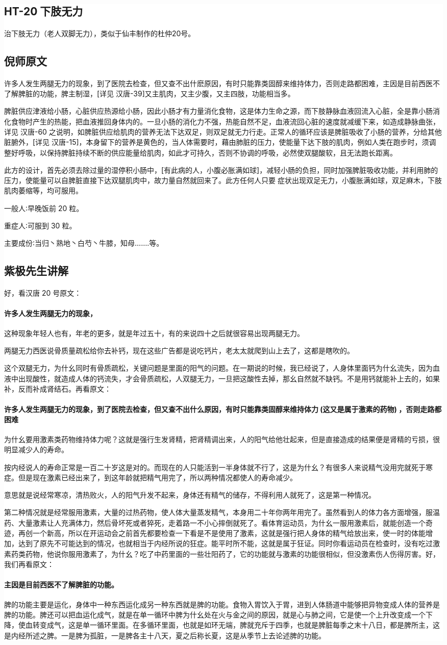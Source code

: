 ## HT-20 下肢无力

治下肢无力（老人双脚无力），类似于仙丰制作的杜仲20号。

## 倪师原文

许多人发生两腿无力的现象，到了医院去检查，但又查不出什麽原因，有时只能靠类固醇来维持体力，否则走路都困难，主因是目前西医不了解脾脏的功能，脾主制湿，[详见 汉唐-39]又主肌肉，又主少腹，又主四肢，功能相当多。

脾脏供应津液给小肠，心脏供应热源给小肠，因此小肠才有力量消化食物，这是体力生命之源，而下肢静脉血液回流入心脏，全是靠小肠消化食物时产生的热能，把血液推回身体内的。一旦小肠的消化力不强，热能自然不足，血液流回心脏的速度就减缓下来，如造成静脉曲张，详见 汉唐-60 之说明，如脾脏供应给肌肉的营养无法下达双足，则双足就无力行走。正常人的循环应该是脾脏吸收了小肠的营养，分给其他脏腑外，[详见 汉唐-15]，本身留下的营养是黄色的，当人体需要时，藉由肺脏的压力，使能量下达下肢的肌肉，例如人类在跑步时，须调整好呼吸，以保持脾脏持续不断的供应能量给肌肉，如此才可持久，否则不协调的呼吸，必然使双腿酸软，且无法跑长距离。

此方的设计，首先必须去除过量的湿停积小肠中，[有此病的人，小腹必胀满如球]，减轻小肠的负担，同时加强脾脏吸收功能，并利用肺的压力，使能量可以自脾脏直接下达双腿肌肉中，故力量自然就回来了。此方任何人只要 症状出现双足无力，小腹胀满如球，双足麻木，下肢肌肉萎缩等，均可服用。

一般人∶早晚饭前 20 粒。

重症人∶可服到 30 粒。

主要成份∶当归丶熟地丶白芍丶牛膝，知母…….等。

## 紫极先生讲解

好，看汉唐 20 号原文：

#### 许多人发生两腿无力的现象，

这种现象年轻人也有，年老的更多，就是年过五十，有的来说四十之后就很容易出现两腿无力。

两腿无力西医说骨质量疏松给你去补钙，现在这些广告都是说吃钙片，老太太就爬到山上去了，这都是瞎吹的。

这个双腿无力，为什幺同时有骨质疏松，关键问题是里面的阳气的问题。在一期说的时候，我已经说了，人身体里面钙为什幺流失，因为血液中出现酸性，就造成人体的钙流失，才会骨质疏松，人双腿无力，一旦把这酸性去掉，那幺自然就不缺钙。不是用钙就能补上去的，如果补，反而补成肾结石。再看原文：

#### 许多人发生两腿无力的现象，到了医院去检查，但又查不出什么原因，有时只能靠类固醇来维持体力 (这又是属于激素的药物) ，否则走路都困难

为什幺要用激素类药物维持体力呢？这就是强行生发肾精，把肾精调出来，人的阳气给他壮起来，但是直接造成的结果便是肾精的亏损，很明显减少人的寿命。

按内经说人的寿命正常是一百二十岁这是对的。而现在的人只能活到一半身体就不行了，这是为什幺？有很多人来说精气没用完就死于寒症。但是现在激素已经出来了，到这年龄就把精气用完了，所以两种情况都使人的寿命减少。

意思就是说经常寒凉，清热败火，人的阳气升发不起来，身体还有精气的储存，不得利用人就死了，这是第一种情况。

第二种情况就是经常服用激素，大量的过热药物，使人体大量蒸发精气，本身用二十年你两年用完了。虽然看到人的体力各方面增强，服温药、大量激素让人充满体力，然后骨坏死或者猝死，走着路一不小心摔倒就死了。看体育运动员，为什幺一服用激素后，就能创造一个奇迹，再创一个新高，所以在开运动会之前首先都要检查一下看是不是使用了激素，这就是强行把人身体的精气给放出来，使一时的体能增加，达到了原先不可能达到的情况，也就相当于内经所说的狂症。能平时所不能，这就是属于狂证。同时你看运动员在检查时，没有吃过激素药类药物，他说你服用激素了，为什幺？吃了中药里面的一些壮阳药了，它的功能就与激素的功能很相似，但没激素伤人伤得厉害。好，我们再看原文：

#### 主因是目前西医不了解脾脏的功能。

脾的功能主要是运化，身体中一种东西运化成另一种东西就是脾的功能。食物入胃饮入于胃，进到人体肠道中能够把异物变成人体的营养是脾的功能。脾还可以把血运化成气，就是在单一循环中脾为什幺处在火与金之间的原因，就是心与肺之间，它是使一个上升改变成一个下降，使血转变成气，这是单一循环里面。在多循环里面，也就是如环无端，脾就充斥于四季，也就是脾脏每季之末十八日，都是脾所主，这是内经所述之脾。一是脾为孤脏，一是脾各主十八天，夏之后称长夏，这是从季节上去论述脾的功能。
